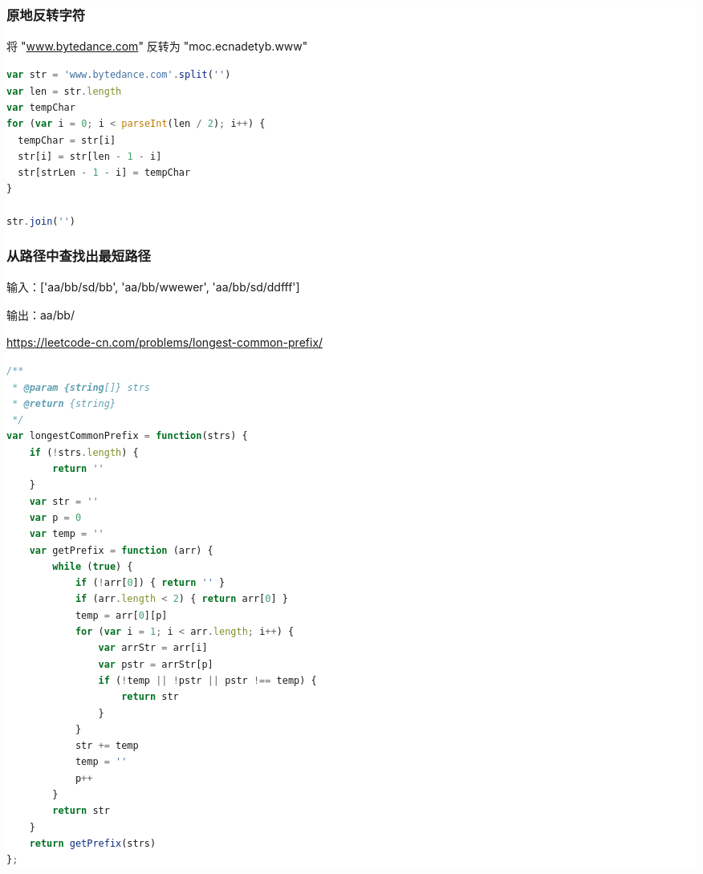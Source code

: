 ### 原地反转字符

将 "www.bytedance.com" 反转为 "moc.ecnadetyb.www"

```js
var str = 'www.bytedance.com'.split('')
var len = str.length
var tempChar
for (var i = 0; i < parseInt(len / 2); i++) {
  tempChar = str[i]
  str[i] = str[len - 1 - i]
  str[strLen - 1 - i] = tempChar
}

str.join('')
```

### 从路径中查找出最短路径

输入：['aa/bb/sd/bb', 'aa/bb/wwewer', 'aa/bb/sd/ddfff']

输出：aa/bb/

https://leetcode-cn.com/problems/longest-common-prefix/

```js
/**
 * @param {string[]} strs
 * @return {string}
 */
var longestCommonPrefix = function(strs) {
    if (!strs.length) {
        return ''
    }
    var str = ''
    var p = 0
    var temp = ''
    var getPrefix = function (arr) {
        while (true) {
            if (!arr[0]) { return '' }
            if (arr.length < 2) { return arr[0] }
            temp = arr[0][p]
            for (var i = 1; i < arr.length; i++) {
                var arrStr = arr[i]
                var pstr = arrStr[p]
                if (!temp || !pstr || pstr !== temp) {
                    return str
                }
            }
            str += temp
            temp = ''
            p++
        }
        return str
    }
    return getPrefix(strs)
};
```
